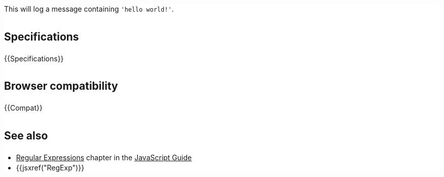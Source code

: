 This will log a message containing `'hello world!'`.

## Specifications

{{Specifications}}

## Browser compatibility

{{Compat}}

## See also

- [Regular Expressions](/en-US/docs/Web/JavaScript/Guide/Regular_Expressions)
  chapter in the [JavaScript Guide](/en-US/docs/Web/JavaScript/Guide)
- {{jsxref("RegExp")}}
